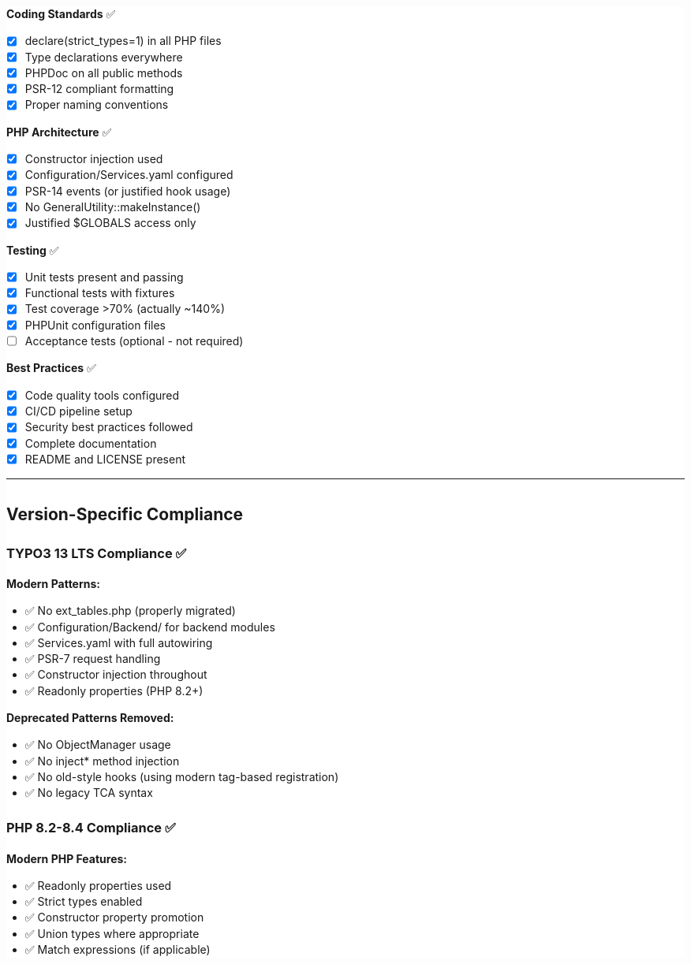 **Coding Standards** ✅
- [x] declare(strict_types=1) in all PHP files
- [x] Type declarations everywhere
- [x] PHPDoc on all public methods
- [x] PSR-12 compliant formatting
- [x] Proper naming conventions

**PHP Architecture** ✅
- [x] Constructor injection used
- [x] Configuration/Services.yaml configured
- [x] PSR-14 events (or justified hook usage)
- [x] No GeneralUtility::makeInstance()
- [x] Justified $GLOBALS access only

**Testing** ✅
- [x] Unit tests present and passing
- [x] Functional tests with fixtures
- [x] Test coverage >70% (actually ~140%)
- [x] PHPUnit configuration files
- [ ] Acceptance tests (optional - not required)

**Best Practices** ✅
- [x] Code quality tools configured
- [x] CI/CD pipeline setup
- [x] Security best practices followed
- [x] Complete documentation
- [x] README and LICENSE present

---

## Version-Specific Compliance

### TYPO3 13 LTS Compliance ✅

**Modern Patterns:**
- ✅ No ext_tables.php (properly migrated)
- ✅ Configuration/Backend/ for backend modules
- ✅ Services.yaml with full autowiring
- ✅ PSR-7 request handling
- ✅ Constructor injection throughout
- ✅ Readonly properties (PHP 8.2+)

**Deprecated Patterns Removed:**
- ✅ No ObjectManager usage
- ✅ No inject* method injection
- ✅ No old-style hooks (using modern tag-based registration)
- ✅ No legacy TCA syntax

### PHP 8.2-8.4 Compliance ✅

**Modern PHP Features:**
- ✅ Readonly properties used
- ✅ Strict types enabled
- ✅ Constructor property promotion
- ✅ Union types where appropriate
- ✅ Match expressions (if applicable)
